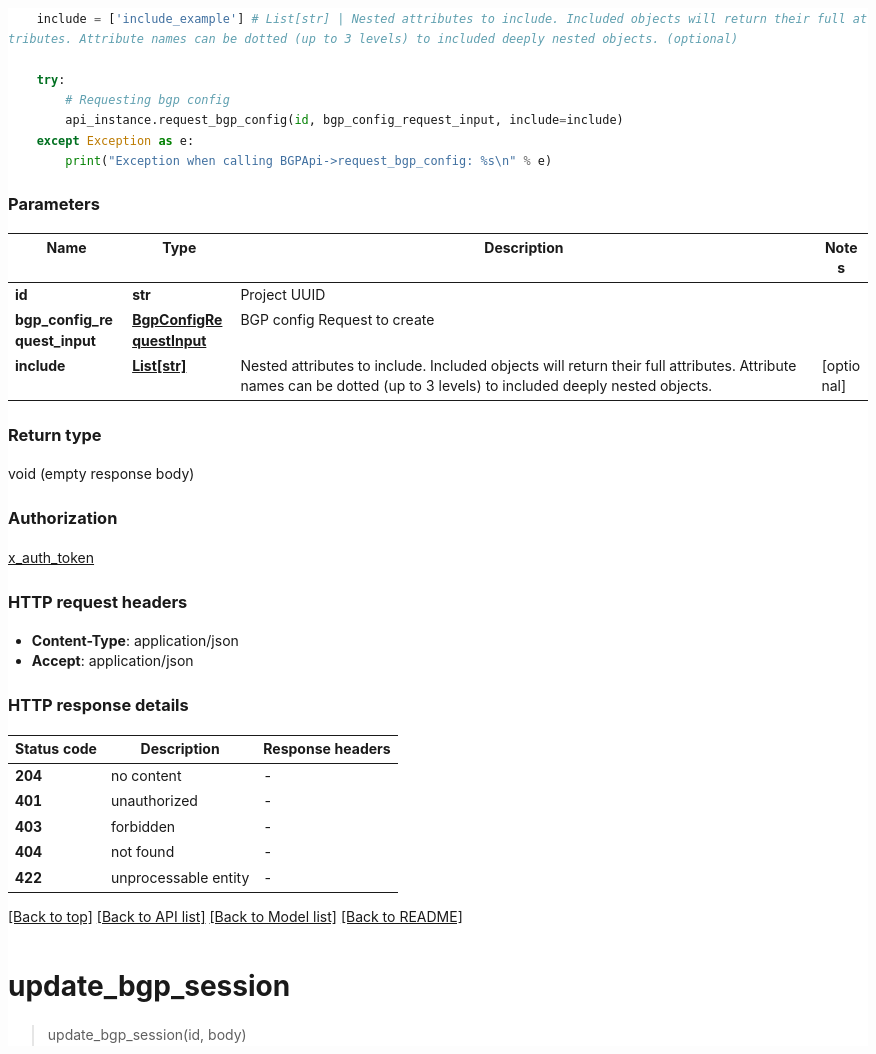 ```python
    include = ['include_example'] # List[str] | Nested attributes to include. Included objects will return their full attributes. Attribute names can be dotted (up to 3 levels) to included deeply nested objects. (optional)

    try:
        # Requesting bgp config
        api_instance.request_bgp_config(id, bgp_config_request_input, include=include)
    except Exception as e:
        print("Exception when calling BGPApi->request_bgp_config: %s\n" % e)
```


### Parameters


Name | Type | Description  | Notes
------------- | ------------- | ------------- | -------------
 **id** | **str**| Project UUID | 
 **bgp_config_request_input** | [**BgpConfigRequestInput**](BgpConfigRequestInput.md)| BGP config Request to create | 
 **include** | [**List[str]**](str.md)| Nested attributes to include. Included objects will return their full attributes. Attribute names can be dotted (up to 3 levels) to included deeply nested objects. | [optional] 

### Return type

void (empty response body)

### Authorization

[x_auth_token](../README.md#x_auth_token)

### HTTP request headers

 - **Content-Type**: application/json
 - **Accept**: application/json

### HTTP response details

| Status code | Description | Response headers |
|-------------|-------------|------------------|
**204** | no content |  -  |
**401** | unauthorized |  -  |
**403** | forbidden |  -  |
**404** | not found |  -  |
**422** | unprocessable entity |  -  |

[[Back to top]](#) [[Back to API list]](../README.md#documentation-for-api-endpoints) [[Back to Model list]](../README.md#documentation-for-models) [[Back to README]](../README.md)
# **update_bgp_session**
> update_bgp_session(id, body)

